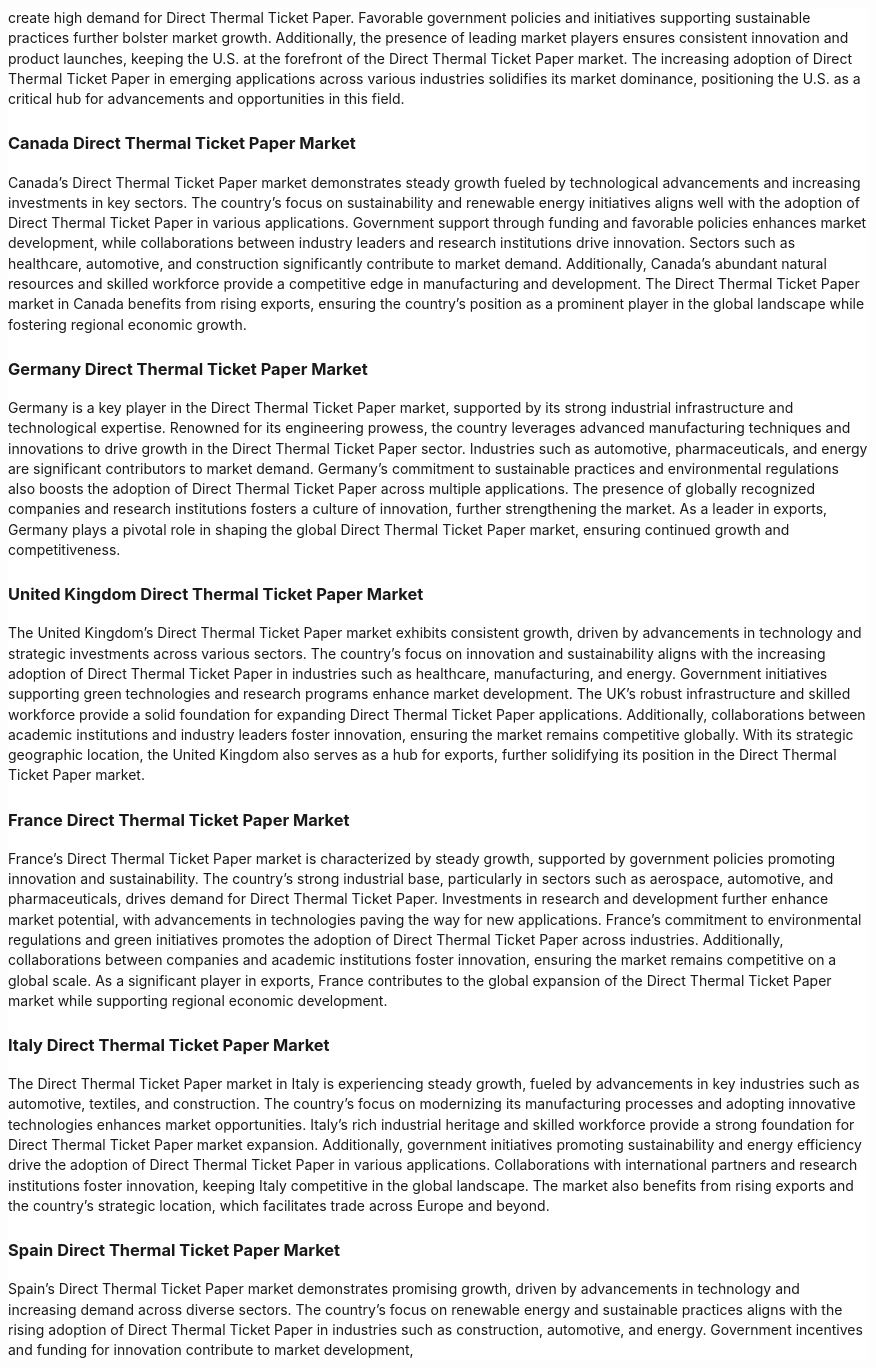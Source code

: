 create high demand for Direct Thermal Ticket Paper. Favorable government policies and initiatives supporting sustainable practices further bolster market growth. Additionally, the presence of leading market players ensures consistent innovation and product launches, keeping the U.S. at the forefront of the Direct Thermal Ticket Paper market. The increasing adoption of Direct Thermal Ticket Paper in emerging applications across various industries solidifies its market dominance, positioning the U.S. as a critical hub for advancements and opportunities in this field.</p><h3>Canada Direct Thermal Ticket Paper Market</h3><p>Canada&rsquo;s Direct Thermal Ticket Paper market demonstrates steady growth fueled by technological advancements and increasing investments in key sectors. The country&rsquo;s focus on sustainability and renewable energy initiatives aligns well with the adoption of Direct Thermal Ticket Paper in various applications. Government support through funding and favorable policies enhances market development, while collaborations between industry leaders and research institutions drive innovation. Sectors such as healthcare, automotive, and construction significantly contribute to market demand. Additionally, Canada&rsquo;s abundant natural resources and skilled workforce provide a competitive edge in manufacturing and development. The Direct Thermal Ticket Paper market in Canada benefits from rising exports, ensuring the country&rsquo;s position as a prominent player in the global landscape while fostering regional economic growth.</p><h3>Germany Direct Thermal Ticket Paper Market</h3><p>Germany is a key player in the Direct Thermal Ticket Paper market, supported by its strong industrial infrastructure and technological expertise. Renowned for its engineering prowess, the country leverages advanced manufacturing techniques and innovations to drive growth in the Direct Thermal Ticket Paper sector. Industries such as automotive, pharmaceuticals, and energy are significant contributors to market demand. Germany&rsquo;s commitment to sustainable practices and environmental regulations also boosts the adoption of Direct Thermal Ticket Paper across multiple applications. The presence of globally recognized companies and research institutions fosters a culture of innovation, further strengthening the market. As a leader in exports, Germany plays a pivotal role in shaping the global Direct Thermal Ticket Paper market, ensuring continued growth and competitiveness.</p><h3>United Kingdom Direct Thermal Ticket Paper Market</h3><p>The United Kingdom&rsquo;s Direct Thermal Ticket Paper market exhibits consistent growth, driven by advancements in technology and strategic investments across various sectors. The country&rsquo;s focus on innovation and sustainability aligns with the increasing adoption of Direct Thermal Ticket Paper in industries such as healthcare, manufacturing, and energy. Government initiatives supporting green technologies and research programs enhance market development. The UK&rsquo;s robust infrastructure and skilled workforce provide a solid foundation for expanding Direct Thermal Ticket Paper applications. Additionally, collaborations between academic institutions and industry leaders foster innovation, ensuring the market remains competitive globally. With its strategic geographic location, the United Kingdom also serves as a hub for exports, further solidifying its position in the Direct Thermal Ticket Paper market.</p><h3>France Direct Thermal Ticket Paper Market</h3><p>France&rsquo;s Direct Thermal Ticket Paper market is characterized by steady growth, supported by government policies promoting innovation and sustainability. The country&rsquo;s strong industrial base, particularly in sectors such as aerospace, automotive, and pharmaceuticals, drives demand for Direct Thermal Ticket Paper. Investments in research and development further enhance market potential, with advancements in technologies paving the way for new applications. France&rsquo;s commitment to environmental regulations and green initiatives promotes the adoption of Direct Thermal Ticket Paper across industries. Additionally, collaborations between companies and academic institutions foster innovation, ensuring the market remains competitive on a global scale. As a significant player in exports, France contributes to the global expansion of the Direct Thermal Ticket Paper market while supporting regional economic development.</p><h3>Italy Direct Thermal Ticket Paper Market</h3><p>The Direct Thermal Ticket Paper market in Italy is experiencing steady growth, fueled by advancements in key industries such as automotive, textiles, and construction. The country&rsquo;s focus on modernizing its manufacturing processes and adopting innovative technologies enhances market opportunities. Italy&rsquo;s rich industrial heritage and skilled workforce provide a strong foundation for Direct Thermal Ticket Paper market expansion. Additionally, government initiatives promoting sustainability and energy efficiency drive the adoption of Direct Thermal Ticket Paper in various applications. Collaborations with international partners and research institutions foster innovation, keeping Italy competitive in the global landscape. The market also benefits from rising exports and the country&rsquo;s strategic location, which facilitates trade across Europe and beyond.</p><h3>Spain Direct Thermal Ticket Paper Market</h3><p>Spain&rsquo;s Direct Thermal Ticket Paper market demonstrates promising growth, driven by advancements in technology and increasing demand across diverse sectors. The country&rsquo;s focus on renewable energy and sustainable practices aligns with the rising adoption of Direct Thermal Ticket Paper in industries such as construction, automotive, and energy. Government incentives and funding for innovation contribute to market development,